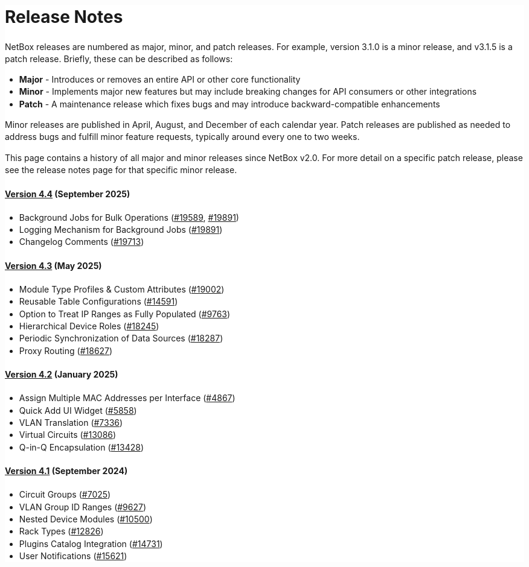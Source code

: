 # Release Notes

NetBox releases are numbered as major, minor, and patch releases. For example, version 3.1.0 is a minor release, and v3.1.5 is a patch release. Briefly, these can be described as follows:

* **Major** - Introduces or removes an entire API or other core functionality
* **Minor** - Implements major new features but may include breaking changes for API consumers or other integrations
* **Patch** - A maintenance release which fixes bugs and may introduce backward-compatible enhancements

Minor releases are published in April, August, and December of each calendar year. Patch releases are published as needed to address bugs and fulfill minor feature requests, typically around every one to two weeks.

This page contains a history of all major and minor releases since NetBox v2.0. For more detail on a specific patch release, please see the release notes page for that specific minor release.

#### [Version 4.4](./version-4.4.md) (September 2025)

* Background Jobs for Bulk Operations ([#19589](https://github.com/netbox-community/netbox/issues/19589), [#19891](https://github.com/netbox-community/netbox/issues/19891))
* Logging Mechanism for Background Jobs ([#19891](https://github.com/netbox-community/netbox/issues/19816))
* Changelog Comments ([#19713](https://github.com/netbox-community/netbox/issues/19713))

#### [Version 4.3](./version-4.3.md) (May 2025)

* Module Type Profiles & Custom Attributes ([#19002](https://github.com/netbox-community/netbox/issues/19002))
* Reusable Table Configurations ([#14591](https://github.com/netbox-community/netbox/issues/14591))
* Option to Treat IP Ranges as Fully Populated ([#9763](https://github.com/netbox-community/netbox/issues/9763))
* Hierarchical Device Roles ([#18245](https://github.com/netbox-community/netbox/issues/18245))
* Periodic Synchronization of Data Sources ([#18287](https://github.com/netbox-community/netbox/issues/18287))
* Proxy Routing ([#18627](https://github.com/netbox-community/netbox/issues/18627))

#### [Version 4.2](./version-4.2.md) (January 2025)

* Assign Multiple MAC Addresses per Interface ([#4867](https://github.com/netbox-community/netbox/issues/4867))
* Quick Add UI Widget ([#5858](https://github.com/netbox-community/netbox/issues/5858))
* VLAN Translation ([#7336](https://github.com/netbox-community/netbox/issues/7336))
* Virtual Circuits ([#13086](https://github.com/netbox-community/netbox/issues/13086))
* Q-in-Q Encapsulation ([#13428](https://github.com/netbox-community/netbox/issues/13428))

#### [Version 4.1](./version-4.1.md) (September 2024)

* Circuit Groups ([#7025](https://github.com/netbox-community/netbox/issues/7025))
* VLAN Group ID Ranges ([#9627](https://github.com/netbox-community/netbox/issues/9627))
* Nested Device Modules ([#10500](https://github.com/netbox-community/netbox/issues/10500))
* Rack Types ([#12826](https://github.com/netbox-community/netbox/issues/12826))
* Plugins Catalog Integration ([#14731](https://github.com/netbox-community/netbox/issues/14731))
* User Notifications ([#15621](https://github.com/netbox-community/netbox/issues/15621))
